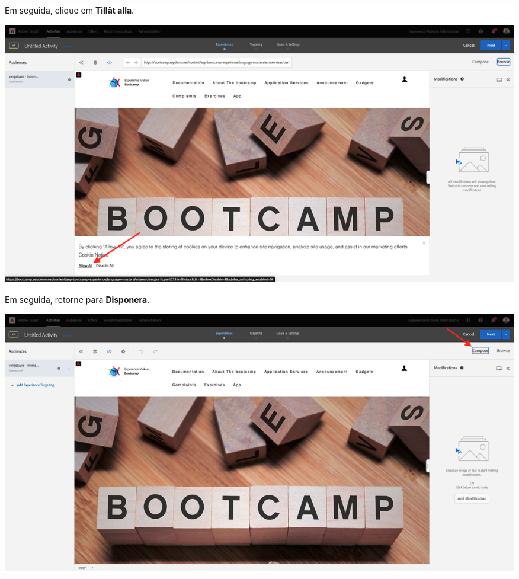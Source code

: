 Em seguida, clique em **Tillåt alla**.

![RTCDP](./images/cook2.png)

Em seguida, retorne para **Disponera**.

![RTCDP](./images/cook3.png)
